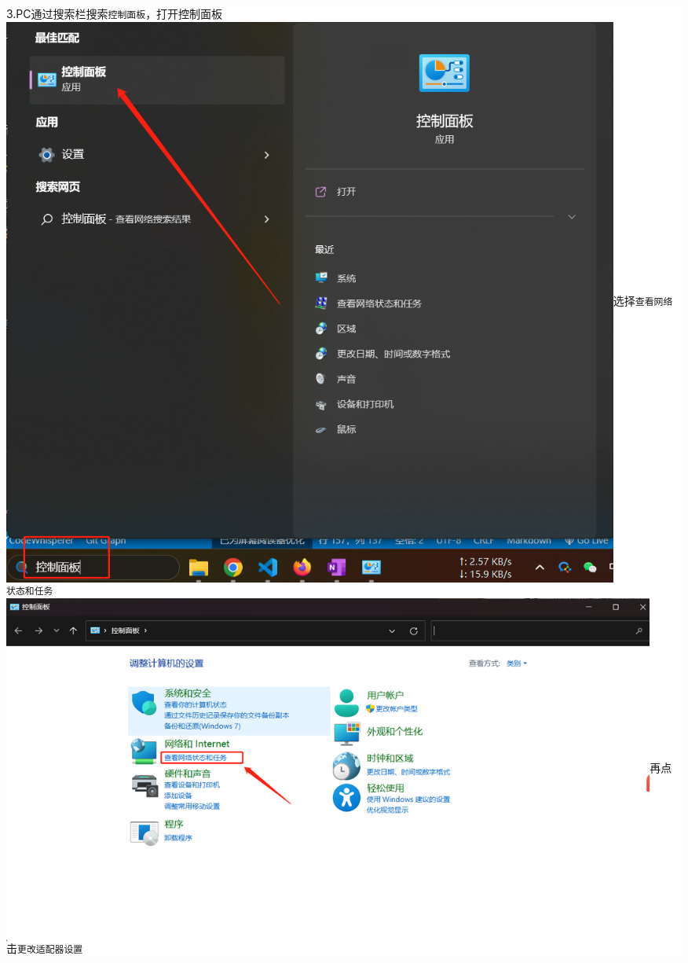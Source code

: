3.PC通过搜索栏搜索`控制面板`，打开控制面板<img src="../../resourse/3-RobotKnowledge/JN/JN_internet_1.png" align = "center"  style="zoom:80%;" />选择`查看网络状态和任务`<img src="../../resourse/3-RobotKnowledge/JN/JN_internet_2.png" align = "center"  style="zoom:80%;" />再点击`更改适配器设置`